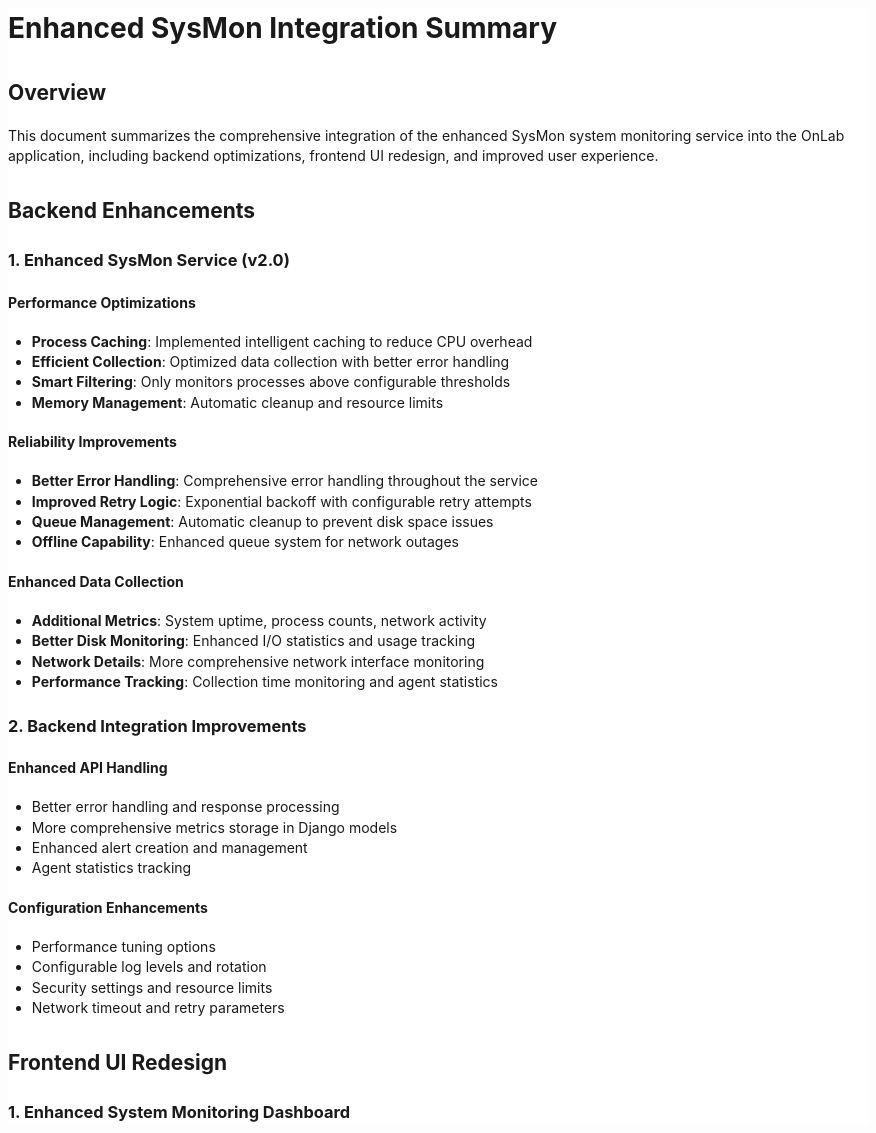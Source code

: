 # Enhanced SysMon Integration Summary

## Overview

This document summarizes the comprehensive integration of the enhanced SysMon system monitoring service into the OnLab application, including backend optimizations, frontend UI redesign, and improved user experience.

## Backend Enhancements

### 1. **Enhanced SysMon Service (v2.0)**

#### Performance Optimizations
- **Process Caching**: Implemented intelligent caching to reduce CPU overhead
- **Efficient Collection**: Optimized data collection with better error handling
- **Smart Filtering**: Only monitors processes above configurable thresholds
- **Memory Management**: Automatic cleanup and resource limits

#### Reliability Improvements
- **Better Error Handling**: Comprehensive error handling throughout the service
- **Improved Retry Logic**: Exponential backoff with configurable retry attempts
- **Queue Management**: Automatic cleanup to prevent disk space issues
- **Offline Capability**: Enhanced queue system for network outages

#### Enhanced Data Collection
- **Additional Metrics**: System uptime, process counts, network activity
- **Better Disk Monitoring**: Enhanced I/O statistics and usage tracking
- **Network Details**: More comprehensive network interface monitoring
- **Performance Tracking**: Collection time monitoring and agent statistics

### 2. **Backend Integration Improvements**

#### Enhanced API Handling
- Better error handling and response processing
- More comprehensive metrics storage in Django models
- Enhanced alert creation and management
- Agent statistics tracking

#### Configuration Enhancements
- Performance tuning options
- Configurable log levels and rotation
- Security settings and resource limits
- Network timeout and retry parameters

## Frontend UI Redesign

### 1. **Enhanced System Monitoring Dashboard**
